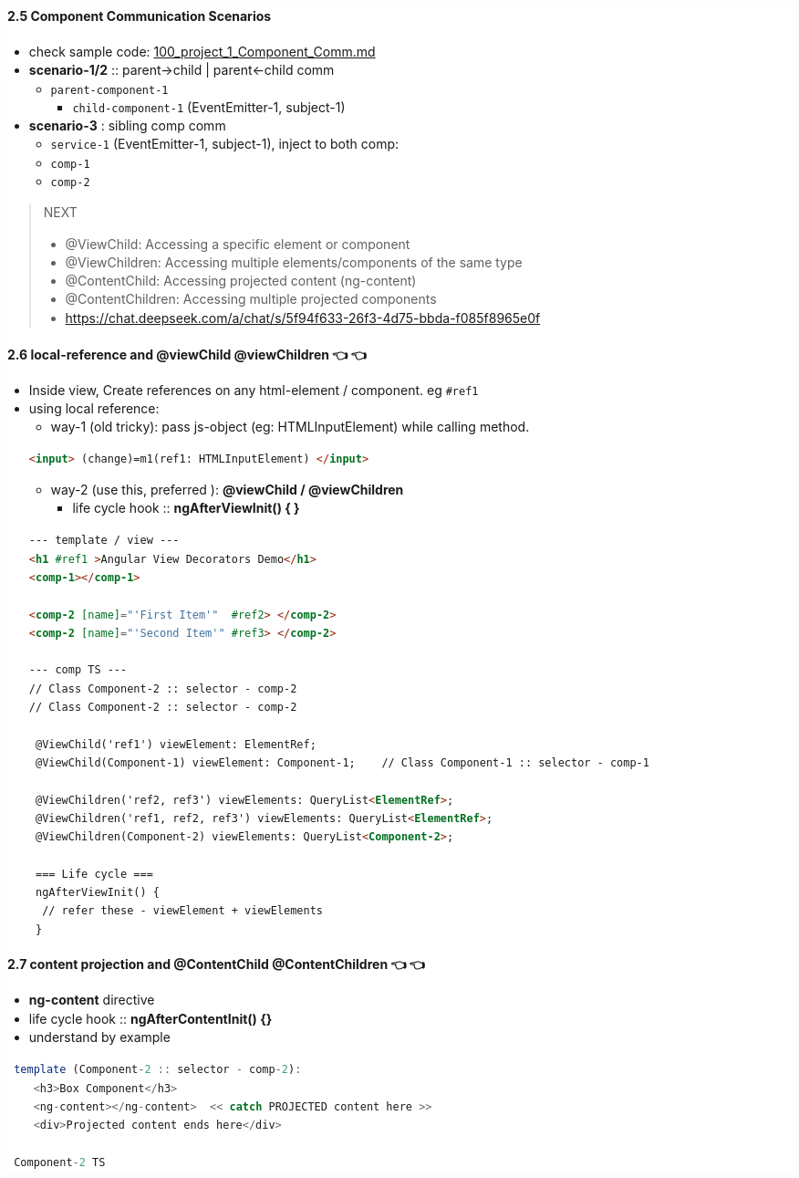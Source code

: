#### 2.5 Component Communication Scenarios
- check sample code: [100_project_1_Component_Comm.md](../../99_archive/99_ng_udemy_project_notes/100_project_1_Component_Comm.md)
- **scenario-1/2** :: parent->child | parent<-child comm
    - `parent-component-1`
      - `child-component-1` (EventEmitter-1, subject-1)
- **scenario-3** : sibling comp comm
  - `service-1` (EventEmitter-1, subject-1), inject to both comp:
  - `comp-1`
  - `comp-2`

> NEXT 
> - @ViewChild:       Accessing a specific element or component
> - @ViewChildren:    Accessing multiple elements/components of the same type
> - @ContentChild:    Accessing projected content (ng-content)
> - @ContentChildren: Accessing multiple projected components
> - https://chat.deepseek.com/a/chat/s/5f94f633-26f3-4d75-bbda-f085f8965e0f

#### 2.6 local-reference and @viewChild @viewChildren :point_left: :point_left:
- Inside view, Create references on any html-element / component. eg `#ref1`
- using local reference:
  - way-1 (old tricky):  pass js-object (eg: HTMLInputElement) while calling method.
  ```html
  <input> (change)=m1(ref1: HTMLInputElement) </input>
  ```
  - way-2 (use this, preferred ): **@viewChild / @viewChildren**  
    - life cycle hook :: **ngAfterViewInit() { }**
  ```html
  --- template / view ---
  <h1 #ref1 >Angular View Decorators Demo</h1> 
  <comp-1></comp-1>  
  
  <comp-2 [name]="'First Item'"  #ref2> </comp-2>
  <comp-2 [name]="'Second Item'" #ref3> </comp-2>
  
  --- comp TS --- 
  // Class Component-2 :: selector - comp-2  
  // Class Component-2 :: selector - comp-2
  
   @ViewChild('ref1') viewElement: ElementRef;  
   @ViewChild(Component-1) viewElement: Component-1;    // Class Component-1 :: selector - comp-1
  
   @ViewChildren('ref2, ref3') viewElements: QueryList<ElementRef>; 
   @ViewChildren('ref1, ref2, ref3') viewElements: QueryList<ElementRef>; 
   @ViewChildren(Component-2) viewElements: QueryList<Component-2>;
  
   === Life cycle ===
   ngAfterViewInit() {
    // refer these - viewElement + viewElements
   }
  ```
#### 2.7 content projection and @ContentChild  @ContentChildren :point_left: :point_left:
- **ng-content** directive
- life cycle hook :: **ngAfterContentInit() {}**
- understand by example
```javascript
 template (Component-2 :: selector - comp-2):
    <h3>Box Component</h3>
    <ng-content></ng-content>  << catch PROJECTED content here >>
    <div>Projected content ends here</div>
 
 Component-2 TS
```